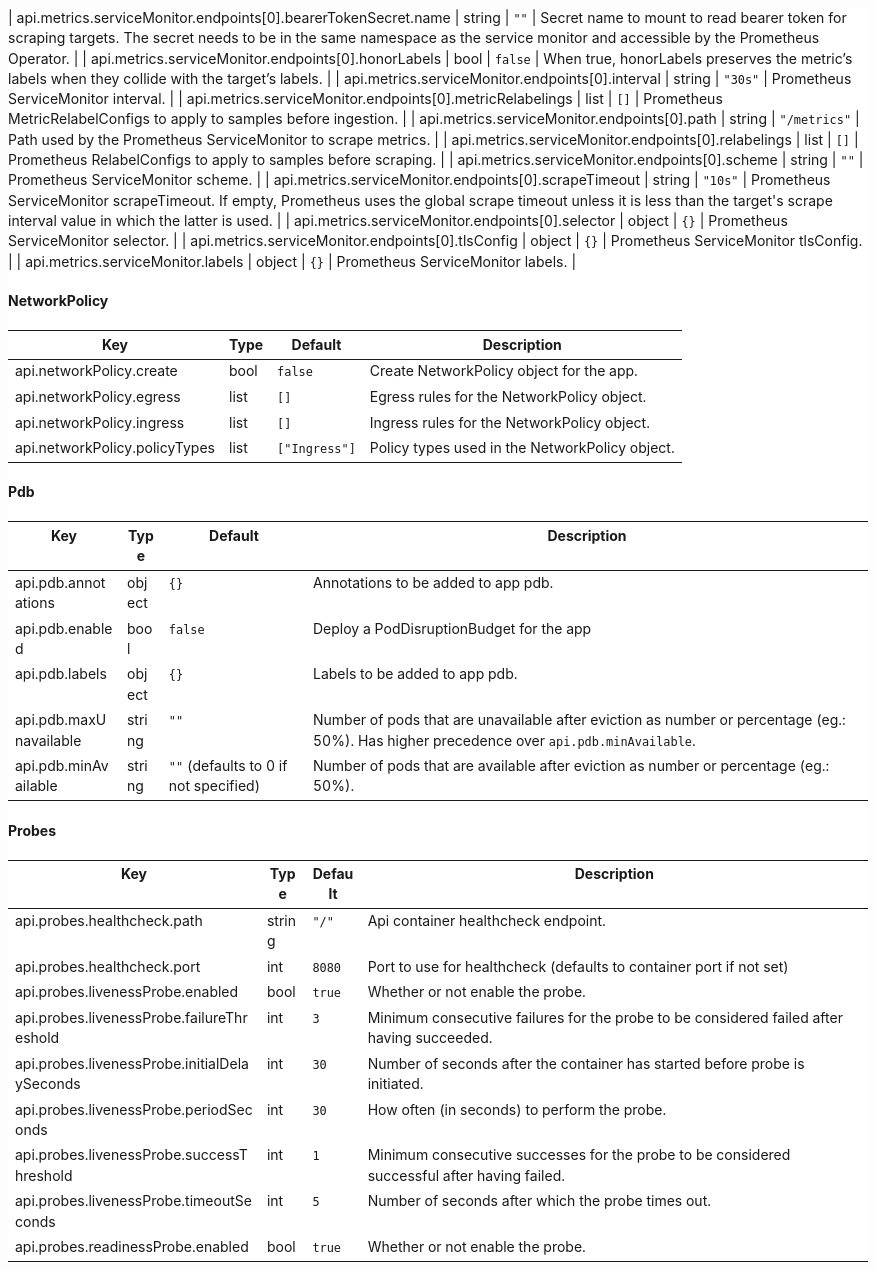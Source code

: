 | api.metrics.serviceMonitor.endpoints[0].bearerTokenSecret.name | string | `""` | Secret name to mount to read bearer token for scraping targets. The secret needs to be in the same namespace as the service monitor and accessible by the Prometheus Operator. |
| api.metrics.serviceMonitor.endpoints[0].honorLabels | bool | `false` | When true, honorLabels preserves the metric’s labels when they collide with the target’s labels. |
| api.metrics.serviceMonitor.endpoints[0].interval | string | `"30s"` | Prometheus ServiceMonitor interval. |
| api.metrics.serviceMonitor.endpoints[0].metricRelabelings | list | `[]` | Prometheus MetricRelabelConfigs to apply to samples before ingestion. |
| api.metrics.serviceMonitor.endpoints[0].path | string | `"/metrics"` | Path used by the Prometheus ServiceMonitor to scrape metrics. |
| api.metrics.serviceMonitor.endpoints[0].relabelings | list | `[]` | Prometheus RelabelConfigs to apply to samples before scraping. |
| api.metrics.serviceMonitor.endpoints[0].scheme | string | `""` | Prometheus ServiceMonitor scheme. |
| api.metrics.serviceMonitor.endpoints[0].scrapeTimeout | string | `"10s"` | Prometheus ServiceMonitor scrapeTimeout. If empty, Prometheus uses the global scrape timeout unless it is less than the target's scrape interval value in which the latter is used. |
| api.metrics.serviceMonitor.endpoints[0].selector | object | `{}` | Prometheus ServiceMonitor selector. |
| api.metrics.serviceMonitor.endpoints[0].tlsConfig | object | `{}` | Prometheus ServiceMonitor tlsConfig. |
| api.metrics.serviceMonitor.labels | object | `{}` | Prometheus ServiceMonitor labels. |

#### NetworkPolicy

| Key | Type | Default | Description |
|-----|------|---------|-------------|
| api.networkPolicy.create | bool | `false` | Create NetworkPolicy object for the app. |
| api.networkPolicy.egress | list | `[]` | Egress rules for the NetworkPolicy object. |
| api.networkPolicy.ingress | list | `[]` | Ingress rules for the NetworkPolicy object. |
| api.networkPolicy.policyTypes | list | `["Ingress"]` | Policy types used in the NetworkPolicy object. |

#### Pdb

| Key | Type | Default | Description |
|-----|------|---------|-------------|
| api.pdb.annotations | object | `{}` | Annotations to be added to app pdb. |
| api.pdb.enabled | bool | `false` | Deploy a PodDisruptionBudget for the app |
| api.pdb.labels | object | `{}` | Labels to be added to app pdb. |
| api.pdb.maxUnavailable | string | `""` | Number of pods that are unavailable after eviction as number or percentage (eg.: 50%). Has higher precedence over `api.pdb.minAvailable`. |
| api.pdb.minAvailable | string | `""` (defaults to 0 if not specified) | Number of pods that are available after eviction as number or percentage (eg.: 50%). |

#### Probes

| Key | Type | Default | Description |
|-----|------|---------|-------------|
| api.probes.healthcheck.path | string | `"/"` | Api container healthcheck endpoint. |
| api.probes.healthcheck.port | int | `8080` | Port to use for healthcheck (defaults to container port if not set) |
| api.probes.livenessProbe.enabled | bool | `true` | Whether or not enable the probe. |
| api.probes.livenessProbe.failureThreshold | int | `3` | Minimum consecutive failures for the probe to be considered failed after having succeeded. |
| api.probes.livenessProbe.initialDelaySeconds | int | `30` | Number of seconds after the container has started before probe is initiated. |
| api.probes.livenessProbe.periodSeconds | int | `30` | How often (in seconds) to perform the probe. |
| api.probes.livenessProbe.successThreshold | int | `1` | Minimum consecutive successes for the probe to be considered successful after having failed. |
| api.probes.livenessProbe.timeoutSeconds | int | `5` | Number of seconds after which the probe times out. |
| api.probes.readinessProbe.enabled | bool | `true` | Whether or not enable the probe. |